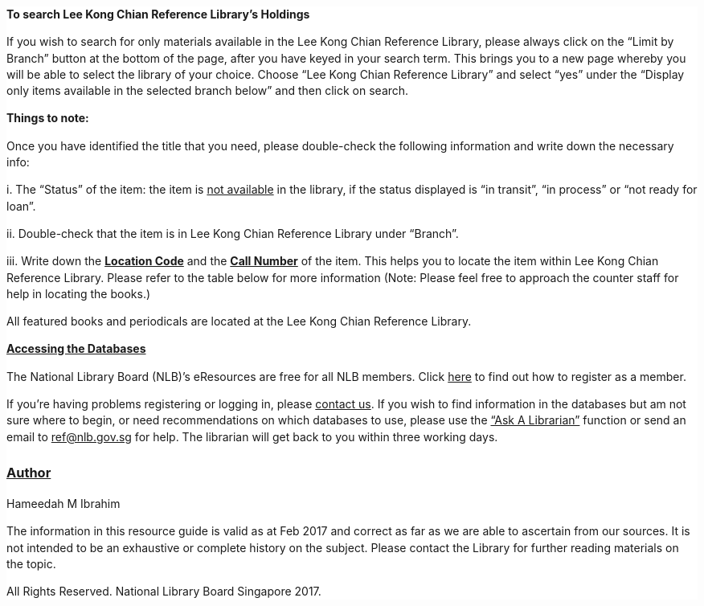 **To search Lee Kong Chian Reference Library’s Holdings**

If you wish to search for only materials available in the Lee Kong Chian Reference Library, please always click on the “Limit by Branch” button at the bottom of the page, after you have keyed in your search term. This brings you to a new page whereby you will be able to select the library of your choice. Choose “Lee Kong Chian Reference Library” and select “yes” under the “Display only items available in the selected branch below” and then click on search.

**Things to note:**

Once you have identified the title that you need, please double-check the following information and write down the necessary info:

i. The “Status” of the item: the item is <u>not available</u> in the library, if the status displayed is “in transit”, “in process” or “not ready for loan”.

ii. Double-check that the item is in Lee Kong Chian Reference Library under “Branch”.

iii. Write down the <b><u>Location Code</u></b> and the <b><u>Call Number</u></b> of the item. This helps you to locate the item within Lee Kong Chian Reference Library. Please refer to the table below for more information (Note: Please feel free to approach the counter staff for help in locating the books.)

All featured books and periodicals are located at the Lee Kong Chian Reference Library.

<b><u>Accessing the Databases</u></b>

The National Library Board (NLB)’s eResources are free for all NLB members. Click [here](http://eresources.nlb.gov.sg/HowDoI.aspx) to find out how to register as a member.

If you’re having problems registering or logging in, please [contact us](http://www.nlb.gov.sg/ContactUs.aspx). If you wish to find information in the databases but am not sure where to begin, or need recommendations on which databases to use, please use the [“Ask A Librarian”](http://www.nlb.gov.sg/Research/AskUs.aspx) function or send an email to [ref@nlb.gov.sg](mailto:ref@library.nlb.gov.sg) for help. The librarian will get back to you within three working days.

### <u>Author</u>

Hameedah M Ibrahim

 

The information in this resource guide is valid as at Feb 2017 and correct as far as we are able to ascertain from our sources. It is not intended to be an exhaustive or complete history on the subject. Please contact the Library for further reading materials on the topic.

All Rights Reserved. National Library Board Singapore 2017.
